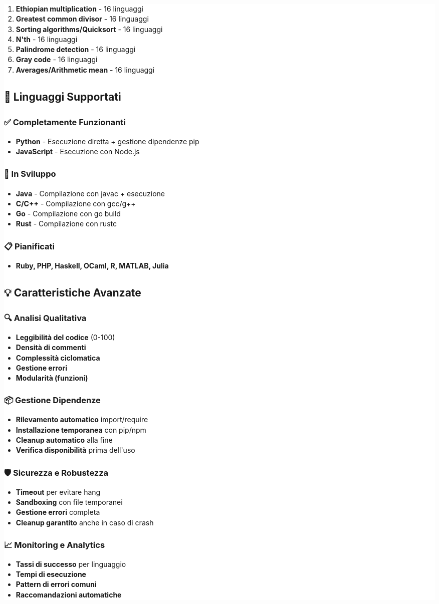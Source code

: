 1. **Ethiopian multiplication** - 16 linguaggi
2. **Greatest common divisor** - 16 linguaggi  
3. **Sorting algorithms/Quicksort** - 16 linguaggi
4. **N'th** - 16 linguaggi
5. **Palindrome detection** - 16 linguaggi
6. **Gray code** - 16 linguaggi
7. **Averages/Arithmetic mean** - 16 linguaggi

## 🔧 Linguaggi Supportati

### ✅ Completamente Funzionanti
- **Python** - Esecuzione diretta + gestione dipendenze pip
- **JavaScript** - Esecuzione con Node.js

### 🚧 In Sviluppo
- **Java** - Compilazione con javac + esecuzione
- **C/C++** - Compilazione con gcc/g++
- **Go** - Compilazione con go build
- **Rust** - Compilazione con rustc

### 📋 Pianificati
- **Ruby, PHP, Haskell, OCaml, R, MATLAB, Julia**

## 💡 Caratteristiche Avanzate

### 🔍 Analisi Qualitativa
- **Leggibilità del codice** (0-100)
- **Densità di commenti**
- **Complessità ciclomatica**
- **Gestione errori**
- **Modularità (funzioni)**

### 📦 Gestione Dipendenze
- **Rilevamento automatico** import/require
- **Installazione temporanea** con pip/npm
- **Cleanup automatico** alla fine
- **Verifica disponibilità** prima dell'uso

### 🛡️ Sicurezza e Robustezza
- **Timeout** per evitare hang
- **Sandboxing** con file temporanei
- **Gestione errori** completa
- **Cleanup garantito** anche in caso di crash

### 📈 Monitoring e Analytics
- **Tassi di successo** per linguaggio
- **Tempi di esecuzione**
- **Pattern di errori comuni**
- **Raccomandazioni automatiche**
